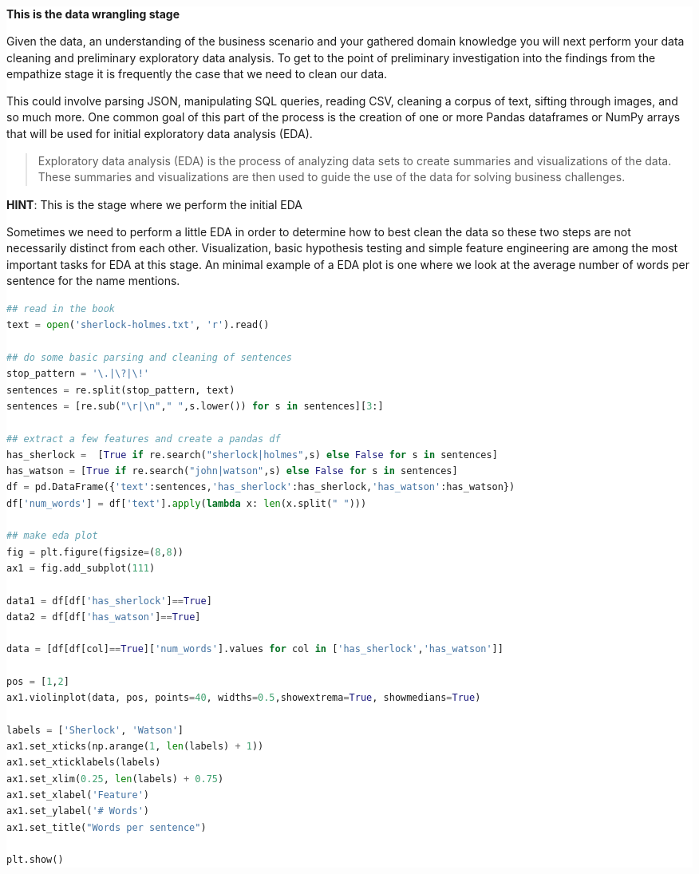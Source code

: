 **This is the data wrangling stage**

Given the data, an understanding of the business scenario and your gathered domain knowledge you will next perform your data cleaning and preliminary exploratory data analysis. To get to the point of preliminary investigation into the findings from the empathize stage it is frequently the case that we need to clean our data.

This could involve parsing JSON, manipulating SQL queries, reading CSV, cleaning a corpus of text, sifting through images, and so much more. One common goal of this part of the process is the creation of one or more Pandas dataframes or NumPy arrays that will be used for initial exploratory data analysis (EDA).

> Exploratory data analysis (EDA) is the process of analyzing data sets to create summaries and visualizations of the data. These summaries and visualizations are then used to guide the use of the data for solving business challenges.

**HINT**: This is the stage where we perform the initial EDA

Sometimes we need to perform a little EDA in order to determine how to best clean the data so these two steps are not necessarily distinct from each other. Visualization, basic hypothesis testing and simple feature engineering are among the most important tasks for EDA at this stage. An minimal example of a EDA plot is one where we look at the average number of words per sentence for the name mentions.

```python
## read in the book        
text = open('sherlock-holmes.txt', 'r').read()

## do some basic parsing and cleaning of sentences
stop_pattern = '\.|\?|\!'
sentences = re.split(stop_pattern, text)
sentences = [re.sub("\r|\n"," ",s.lower()) for s in sentences][3:]

## extract a few features and create a pandas df
has_sherlock =  [True if re.search("sherlock|holmes",s) else False for s in sentences]
has_watson = [True if re.search("john|watson",s) else False for s in sentences]
df = pd.DataFrame({'text':sentences,'has_sherlock':has_sherlock,'has_watson':has_watson})
df['num_words'] = df['text'].apply(lambda x: len(x.split(" ")))

## make eda plot
fig = plt.figure(figsize=(8,8))
ax1 = fig.add_subplot(111)

data1 = df[df['has_sherlock']==True]
data2 = df[df['has_watson']==True]

data = [df[df[col]==True]['num_words'].values for col in ['has_sherlock','has_watson']]

pos = [1,2]
ax1.violinplot(data, pos, points=40, widths=0.5,showextrema=True, showmedians=True)

labels = ['Sherlock', 'Watson']
ax1.set_xticks(np.arange(1, len(labels) + 1))
ax1.set_xticklabels(labels)
ax1.set_xlim(0.25, len(labels) + 0.75)
ax1.set_xlabel('Feature')
ax1.set_ylabel('# Words')
ax1.set_title("Words per sentence")

plt.show()
```
